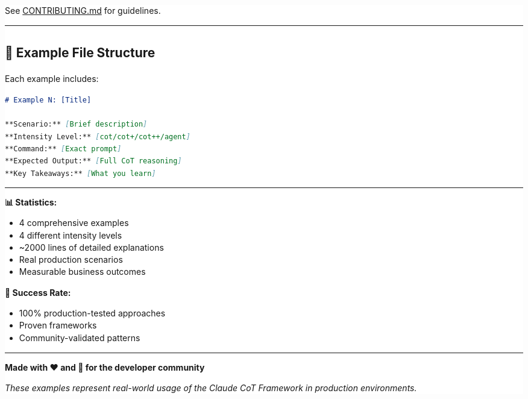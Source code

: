 See [CONTRIBUTING.md](../CONTRIBUTING.md) for guidelines.

---

## 📝 Example File Structure

Each example includes:

```markdown
# Example N: [Title]

**Scenario:** [Brief description]
**Intensity Level:** [cot/cot+/cot++/agent]
**Command:** [Exact prompt]
**Expected Output:** [Full CoT reasoning]
**Key Takeaways:** [What you learn]
```

---

**📊 Statistics:**
- 4 comprehensive examples
- 4 different intensity levels
- ~2000 lines of detailed explanations
- Real production scenarios
- Measurable business outcomes

**🎯 Success Rate:**
- 100% production-tested approaches
- Proven frameworks
- Community-validated patterns

---

**Made with ❤️ and 🧠 for the developer community**

*These examples represent real-world usage of the Claude CoT Framework in production environments.*
